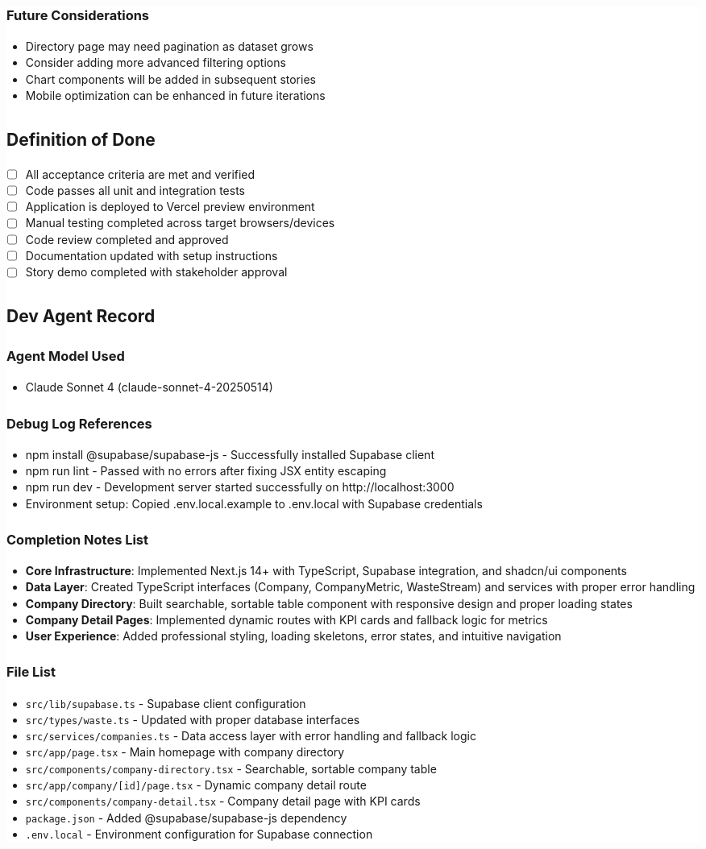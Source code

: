 ### Future Considerations
- Directory page may need pagination as dataset grows
- Consider adding more advanced filtering options
- Chart components will be added in subsequent stories
- Mobile optimization can be enhanced in future iterations

## Definition of Done
- [ ] All acceptance criteria are met and verified
- [ ] Code passes all unit and integration tests
- [ ] Application is deployed to Vercel preview environment
- [ ] Manual testing completed across target browsers/devices
- [ ] Code review completed and approved
- [ ] Documentation updated with setup instructions
- [ ] Story demo completed with stakeholder approval

## Dev Agent Record

### Agent Model Used
- Claude Sonnet 4 (claude-sonnet-4-20250514)

### Debug Log References
- npm install @supabase/supabase-js - Successfully installed Supabase client
- npm run lint - Passed with no errors after fixing JSX entity escaping
- npm run dev - Development server started successfully on http://localhost:3000
- Environment setup: Copied .env.local.example to .env.local with Supabase credentials

### Completion Notes List
- **Core Infrastructure**: Implemented Next.js 14+ with TypeScript, Supabase integration, and shadcn/ui components
- **Data Layer**: Created TypeScript interfaces (Company, CompanyMetric, WasteStream) and services with proper error handling
- **Company Directory**: Built searchable, sortable table component with responsive design and proper loading states
- **Company Detail Pages**: Implemented dynamic routes with KPI cards and fallback logic for metrics
- **User Experience**: Added professional styling, loading skeletons, error states, and intuitive navigation

### File List
- `src/lib/supabase.ts` - Supabase client configuration
- `src/types/waste.ts` - Updated with proper database interfaces
- `src/services/companies.ts` - Data access layer with error handling and fallback logic
- `src/app/page.tsx` - Main homepage with company directory
- `src/components/company-directory.tsx` - Searchable, sortable company table
- `src/app/company/[id]/page.tsx` - Dynamic company detail route
- `src/components/company-detail.tsx` - Company detail page with KPI cards
- `package.json` - Added @supabase/supabase-js dependency
- `.env.local` - Environment configuration for Supabase connection
